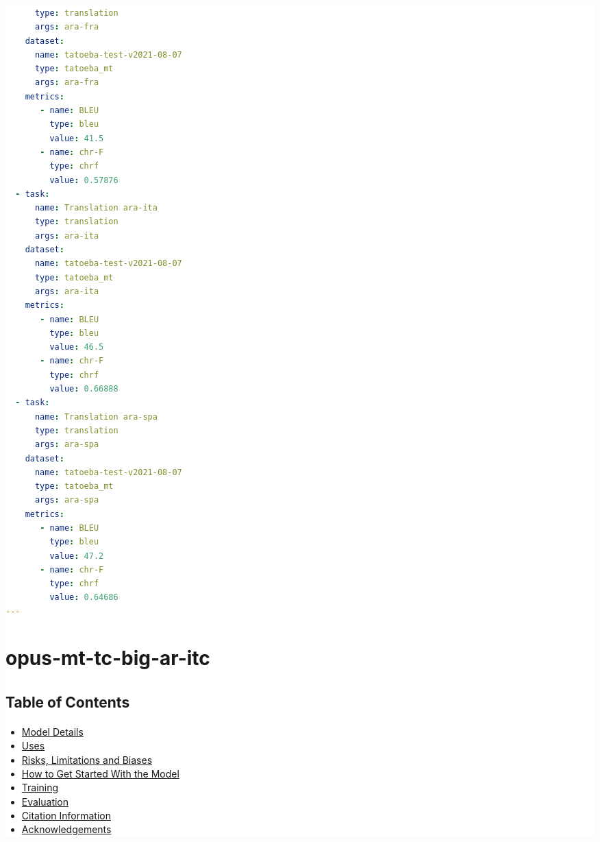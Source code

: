 ```yaml
      type: translation
      args: ara-fra
    dataset:
      name: tatoeba-test-v2021-08-07
      type: tatoeba_mt
      args: ara-fra
    metrics:
       - name: BLEU
         type: bleu
         value: 41.5
       - name: chr-F
         type: chrf
         value: 0.57876
  - task:
      name: Translation ara-ita
      type: translation
      args: ara-ita
    dataset:
      name: tatoeba-test-v2021-08-07
      type: tatoeba_mt
      args: ara-ita
    metrics:
       - name: BLEU
         type: bleu
         value: 46.5
       - name: chr-F
         type: chrf
         value: 0.66888
  - task:
      name: Translation ara-spa
      type: translation
      args: ara-spa
    dataset:
      name: tatoeba-test-v2021-08-07
      type: tatoeba_mt
      args: ara-spa
    metrics:
       - name: BLEU
         type: bleu
         value: 47.2
       - name: chr-F
         type: chrf
         value: 0.64686
---
```

# opus-mt-tc-big-ar-itc

## Table of Contents
- [Model Details](#model-details)
- [Uses](#uses)
- [Risks, Limitations and Biases](#risks-limitations-and-biases)
- [How to Get Started With the Model](#how-to-get-started-with-the-model)
- [Training](#training)
- [Evaluation](#evaluation)
- [Citation Information](#citation-information)
- [Acknowledgements](#acknowledgements)
